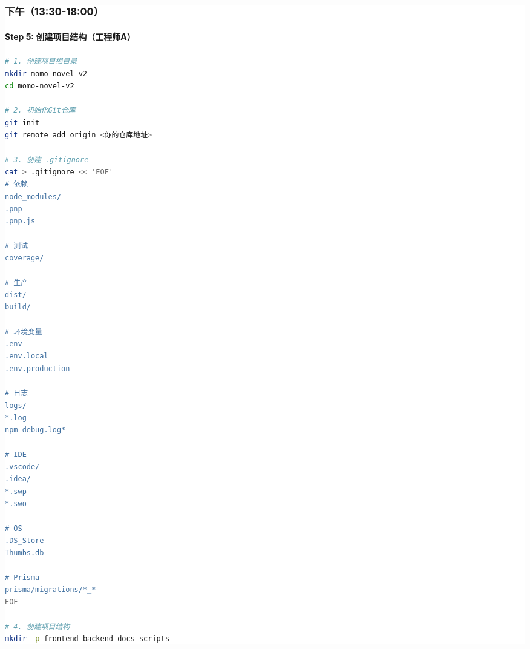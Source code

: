 
### 下午（13:30-18:00）

#### Step 5: 创建项目结构（工程师A）

```bash
# 1. 创建项目根目录
mkdir momo-novel-v2
cd momo-novel-v2

# 2. 初始化Git仓库
git init
git remote add origin <你的仓库地址>

# 3. 创建 .gitignore
cat > .gitignore << 'EOF'
# 依赖
node_modules/
.pnp
.pnp.js

# 测试
coverage/

# 生产
dist/
build/

# 环境变量
.env
.env.local
.env.production

# 日志
logs/
*.log
npm-debug.log*

# IDE
.vscode/
.idea/
*.swp
*.swo

# OS
.DS_Store
Thumbs.db

# Prisma
prisma/migrations/*_*
EOF

# 4. 创建项目结构
mkdir -p frontend backend docs scripts
```
